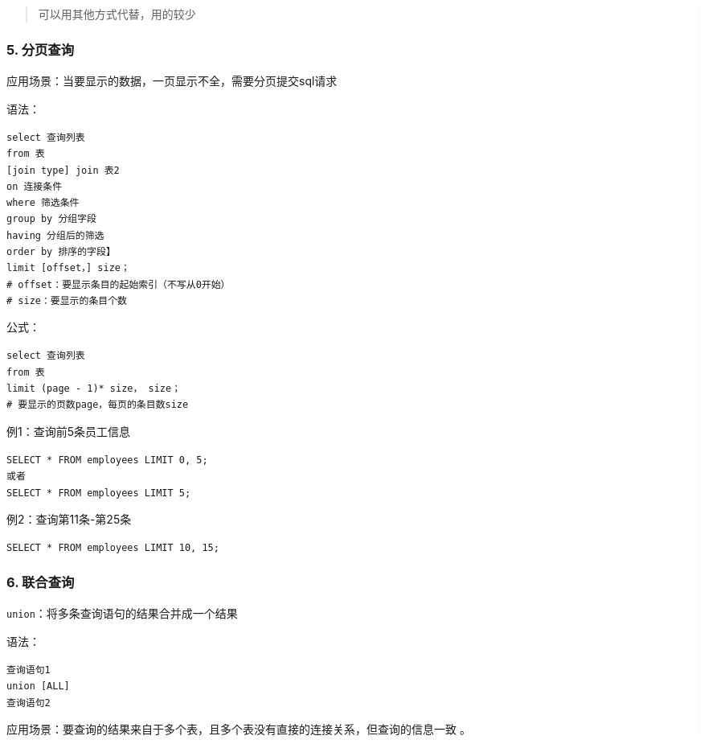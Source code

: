 > 可以用其他方式代替，用的较少

### 5. 分页查询

应用场景：当要显示的数据，一页显示不全，需要分页提交sql请求 

语法：

```mysql
select 查询列表
from 表
[join type] join 表2
on 连接条件
where 筛选条件
group by 分组字段
having 分组后的筛选
order by 排序的字段】
limit [offset，] size；
# offset：要显示条目的起始索引（不写从0开始）
# size：要显示的条目个数
```

公式：

```mysql
select 查询列表
from 表
limit (page - 1)* size， size；
# 要显示的页数page，每页的条目数size
```

 例1：查询前5条员工信息 

```mysql
SELECT * FROM employees LIMIT 0, 5;
或者
SELECT * FROM employees LIMIT 5;
```

例2：查询第11条-第25条

```mysql
SELECT * FROM employees LIMIT 10, 15;
```

### 6. 联合查询

`union`：将多条查询语句的结果合并成一个结果 

语法：

```mysql
查询语句1
union [ALL]
查询语句2
```

 应用场景：要查询的结果来自于多个表，且多个表没有直接的连接关系，但查询的信息一致 。
